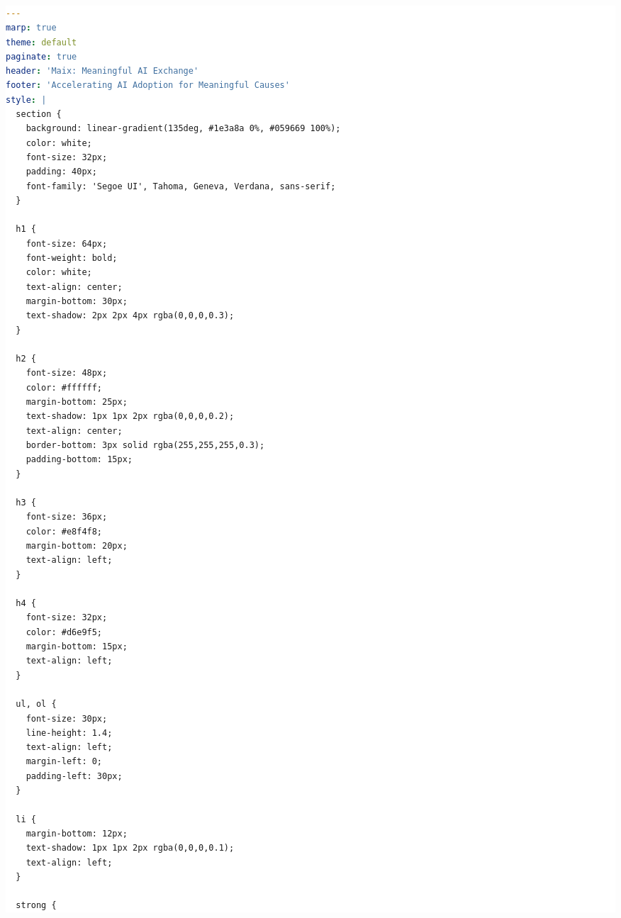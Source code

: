 ```yaml
---
marp: true
theme: default
paginate: true
header: 'Maix: Meaningful AI Exchange'
footer: 'Accelerating AI Adoption for Meaningful Causes'
style: |
  section {
    background: linear-gradient(135deg, #1e3a8a 0%, #059669 100%);
    color: white;
    font-size: 32px;
    padding: 40px;
    font-family: 'Segoe UI', Tahoma, Geneva, Verdana, sans-serif;
  }
  
  h1 {
    font-size: 64px;
    font-weight: bold;
    color: white;
    text-align: center;
    margin-bottom: 30px;
    text-shadow: 2px 2px 4px rgba(0,0,0,0.3);
  }
  
  h2 {
    font-size: 48px;
    color: #ffffff;
    margin-bottom: 25px;
    text-shadow: 1px 1px 2px rgba(0,0,0,0.2);
    text-align: center;
    border-bottom: 3px solid rgba(255,255,255,0.3);
    padding-bottom: 15px;
  }
  
  h3 {
    font-size: 36px;
    color: #e8f4f8;
    margin-bottom: 20px;
    text-align: left;
  }
  
  h4 {
    font-size: 32px;
    color: #d6e9f5;
    margin-bottom: 15px;
    text-align: left;
  }
  
  ul, ol {
    font-size: 30px;
    line-height: 1.4;
    text-align: left;
    margin-left: 0;
    padding-left: 30px;
  }
  
  li {
    margin-bottom: 12px;
    text-shadow: 1px 1px 2px rgba(0,0,0,0.1);
    text-align: left;
  }
  
  strong {
```